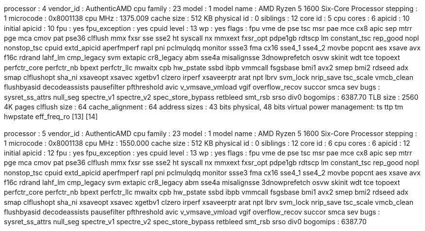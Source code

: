 processor	: 4
vendor_id	: AuthenticAMD
cpu family	: 23
model		: 1
model name	: AMD Ryzen 5 1600 Six-Core Processor
stepping	: 1
microcode	: 0x8001138
cpu MHz		: 1375.009
cache size	: 512 KB
physical id	: 0
siblings	: 12
core id		: 5
cpu cores	: 6
apicid		: 10
initial apicid	: 10
fpu		: yes
fpu_exception	: yes
cpuid level	: 13
wp		: yes
flags		: fpu vme de pse tsc msr pae mce cx8 apic sep mtrr pge mca cmov pat pse36 clflush mmx fxsr sse sse2 ht syscall nx mmxext fxsr_opt pdpe1gb rdtscp lm constant_tsc rep_good nopl nonstop_tsc cpuid extd_apicid aperfmperf rapl pni pclmulqdq monitor ssse3 fma cx16 sse4_1 sse4_2 movbe popcnt aes xsave avx f16c rdrand lahf_lm cmp_legacy svm extapic cr8_legacy abm sse4a misalignsse 3dnowprefetch osvw skinit wdt tce topoext perfctr_core perfctr_nb bpext perfctr_llc mwaitx cpb hw_pstate ssbd ibpb vmmcall fsgsbase bmi1 avx2 smep bmi2 rdseed adx smap clflushopt sha_ni xsaveopt xsavec xgetbv1 clzero irperf xsaveerptr arat npt lbrv svm_lock nrip_save tsc_scale vmcb_clean flushbyasid decodeassists pausefilter pfthreshold avic v_vmsave_vmload vgif overflow_recov succor smca sev
bugs		: sysret_ss_attrs null_seg spectre_v1 spectre_v2 spec_store_bypass retbleed smt_rsb srso div0
bogomips	: 6387.70
TLB size	: 2560 4K pages
clflush size	: 64
cache_alignment	: 64
address sizes	: 43 bits physical, 48 bits virtual
power management: ts ttp tm hwpstate eff_freq_ro [13] [14]

processor	: 5
vendor_id	: AuthenticAMD
cpu family	: 23
model		: 1
model name	: AMD Ryzen 5 1600 Six-Core Processor
stepping	: 1
microcode	: 0x8001138
cpu MHz		: 1550.000
cache size	: 512 KB
physical id	: 0
siblings	: 12
core id		: 6
cpu cores	: 6
apicid		: 12
initial apicid	: 12
fpu		: yes
fpu_exception	: yes
cpuid level	: 13
wp		: yes
flags		: fpu vme de pse tsc msr pae mce cx8 apic sep mtrr pge mca cmov pat pse36 clflush mmx fxsr sse sse2 ht syscall nx mmxext fxsr_opt pdpe1gb rdtscp lm constant_tsc rep_good nopl nonstop_tsc cpuid extd_apicid aperfmperf rapl pni pclmulqdq monitor ssse3 fma cx16 sse4_1 sse4_2 movbe popcnt aes xsave avx f16c rdrand lahf_lm cmp_legacy svm extapic cr8_legacy abm sse4a misalignsse 3dnowprefetch osvw skinit wdt tce topoext perfctr_core perfctr_nb bpext perfctr_llc mwaitx cpb hw_pstate ssbd ibpb vmmcall fsgsbase bmi1 avx2 smep bmi2 rdseed adx smap clflushopt sha_ni xsaveopt xsavec xgetbv1 clzero irperf xsaveerptr arat npt lbrv svm_lock nrip_save tsc_scale vmcb_clean flushbyasid decodeassists pausefilter pfthreshold avic v_vmsave_vmload vgif overflow_recov succor smca sev
bugs		: sysret_ss_attrs null_seg spectre_v1 spectre_v2 spec_store_bypass retbleed smt_rsb srso div0
bogomips	: 6387.70
